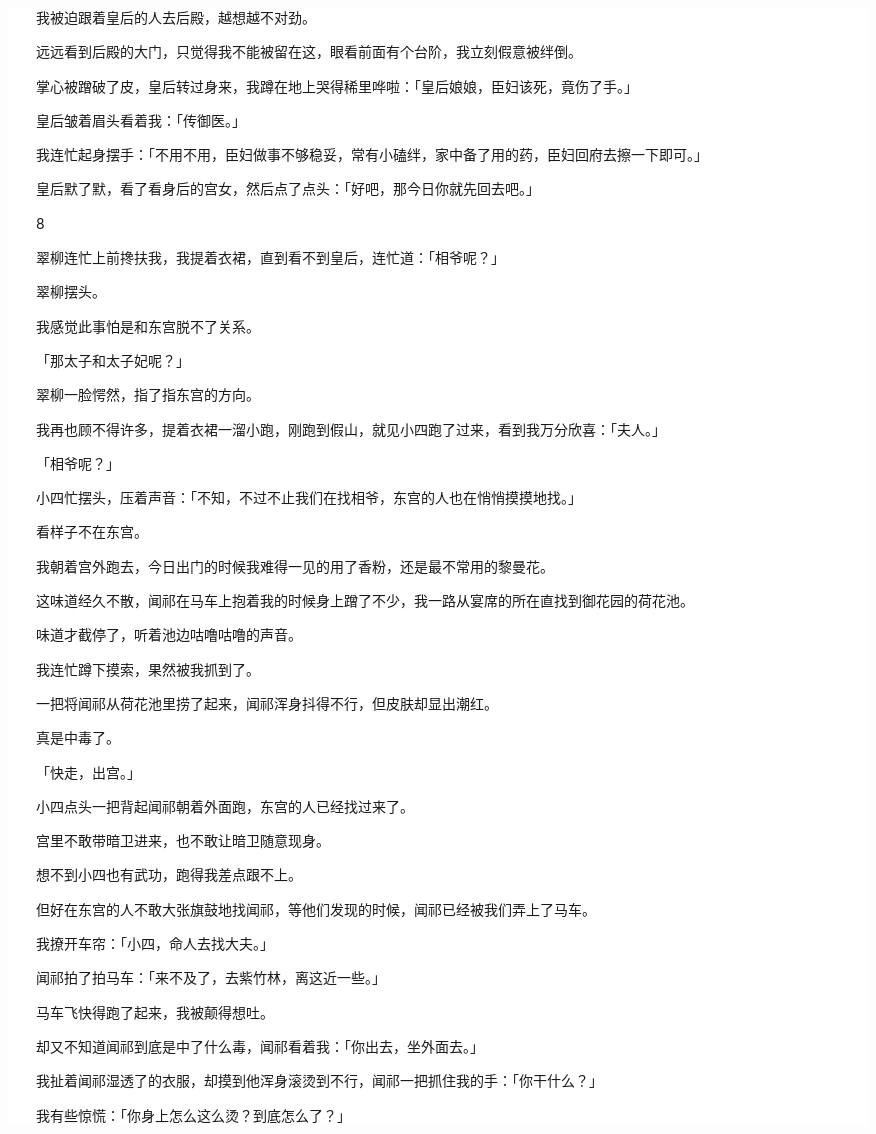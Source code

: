 &emsp;&emsp;我被迫跟着皇后的人去后殿，越想越不对劲。  
  
&emsp;&emsp;远远看到后殿的大门，只觉得我不能被留在这，眼看前面有个台阶，我立刻假意被绊倒。  
  
&emsp;&emsp;掌心被蹭破了皮，皇后转过身来，我蹲在地上哭得稀里哗啦：「皇后娘娘，臣妇该死，竟伤了手。」  
  
&emsp;&emsp;皇后皱着眉头看着我：「传御医。」  
  
&emsp;&emsp;我连忙起身摆手：「不用不用，臣妇做事不够稳妥，常有小磕绊，家中备了用的药，臣妇回府去擦一下即可。」  
  
&emsp;&emsp;皇后默了默，看了看身后的宫女，然后点了点头：「好吧，那今日你就先回去吧。」  
  
&emsp;&emsp;8   
  
&emsp;&emsp;翠柳连忙上前搀扶我，我提着衣裙，直到看不到皇后，连忙道：「相爷呢？」  
  
&emsp;&emsp;翠柳摆头。  
  
&emsp;&emsp;我感觉此事怕是和东宫脱不了关系。  
  
&emsp;&emsp;「那太子和太子妃呢？」  
  
&emsp;&emsp;翠柳一脸愕然，指了指东宫的方向。  
  
&emsp;&emsp;我再也顾不得许多，提着衣裙一溜小跑，刚跑到假山，就见小四跑了过来，看到我万分欣喜：「夫人。」  
  
&emsp;&emsp;「相爷呢？」  
  
&emsp;&emsp;小四忙摆头，压着声音：「不知，不过不止我们在找相爷，东宫的人也在悄悄摸摸地找。」  
  
&emsp;&emsp;看样子不在东宫。  
  
&emsp;&emsp;我朝着宫外跑去，今日出门的时候我难得一见的用了香粉，还是最不常用的黎曼花。  
  
&emsp;&emsp;这味道经久不散，闻祁在马车上抱着我的时候身上蹭了不少，我一路从宴席的所在直找到御花园的荷花池。  
  
&emsp;&emsp;味道才截停了，听着池边咕噜咕噜的声音。  
  
&emsp;&emsp;我连忙蹲下摸索，果然被我抓到了。  
  
&emsp;&emsp;一把将闻祁从荷花池里捞了起来，闻祁浑身抖得不行，但皮肤却显出潮红。  
  
&emsp;&emsp;真是中毒了。  
  
&emsp;&emsp;「快走，出宫。」  
  
&emsp;&emsp;小四点头一把背起闻祁朝着外面跑，东宫的人已经找过来了。  
  
&emsp;&emsp;宫里不敢带暗卫进来，也不敢让暗卫随意现身。  
  
&emsp;&emsp;想不到小四也有武功，跑得我差点跟不上。  
  
&emsp;&emsp;但好在东宫的人不敢大张旗鼓地找闻祁，等他们发现的时候，闻祁已经被我们弄上了马车。  
  
&emsp;&emsp;我撩开车帘：「小四，命人去找大夫。」  
  
&emsp;&emsp;闻祁拍了拍马车：「来不及了，去紫竹林，离这近一些。」  
  
&emsp;&emsp;马车飞快得跑了起来，我被颠得想吐。  
  
&emsp;&emsp;却又不知道闻祁到底是中了什么毒，闻祁看着我：「你出去，坐外面去。」  
  
&emsp;&emsp;我扯着闻祁湿透了的衣服，却摸到他浑身滚烫到不行，闻祁一把抓住我的手：「你干什么？」  
  
&emsp;&emsp;我有些惊慌：「你身上怎么这么烫？到底怎么了？」  
  